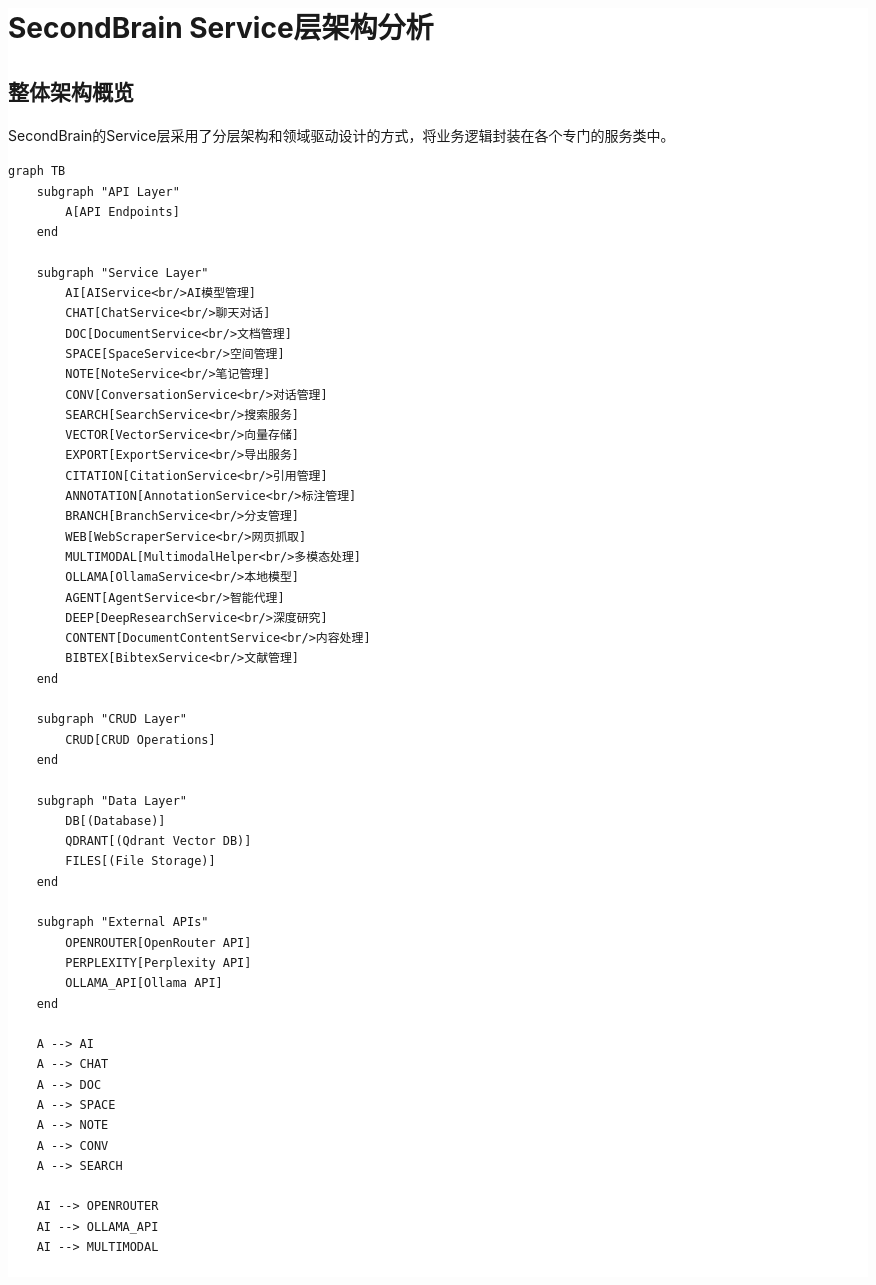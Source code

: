 # SecondBrain Service层架构分析

## 整体架构概览

SecondBrain的Service层采用了分层架构和领域驱动设计的方式，将业务逻辑封装在各个专门的服务类中。

```mermaid
graph TB
    subgraph "API Layer"
        A[API Endpoints]
    end
    
    subgraph "Service Layer"
        AI[AIService<br/>AI模型管理]
        CHAT[ChatService<br/>聊天对话]
        DOC[DocumentService<br/>文档管理]
        SPACE[SpaceService<br/>空间管理]
        NOTE[NoteService<br/>笔记管理]
        CONV[ConversationService<br/>对话管理]
        SEARCH[SearchService<br/>搜索服务]
        VECTOR[VectorService<br/>向量存储]
        EXPORT[ExportService<br/>导出服务]
        CITATION[CitationService<br/>引用管理]
        ANNOTATION[AnnotationService<br/>标注管理]
        BRANCH[BranchService<br/>分支管理]
        WEB[WebScraperService<br/>网页抓取]
        MULTIMODAL[MultimodalHelper<br/>多模态处理]
        OLLAMA[OllamaService<br/>本地模型]
        AGENT[AgentService<br/>智能代理]
        DEEP[DeepResearchService<br/>深度研究]
        CONTENT[DocumentContentService<br/>内容处理]
        BIBTEX[BibtexService<br/>文献管理]
    end
    
    subgraph "CRUD Layer"
        CRUD[CRUD Operations]
    end
    
    subgraph "Data Layer"
        DB[(Database)]
        QDRANT[(Qdrant Vector DB)]
        FILES[(File Storage)]
    end
    
    subgraph "External APIs"
        OPENROUTER[OpenRouter API]
        PERPLEXITY[Perplexity API]
        OLLAMA_API[Ollama API]
    end
    
    A --> AI
    A --> CHAT
    A --> DOC
    A --> SPACE
    A --> NOTE
    A --> CONV
    A --> SEARCH
    
    AI --> OPENROUTER
    AI --> OLLAMA_API
    AI --> MULTIMODAL
    
```